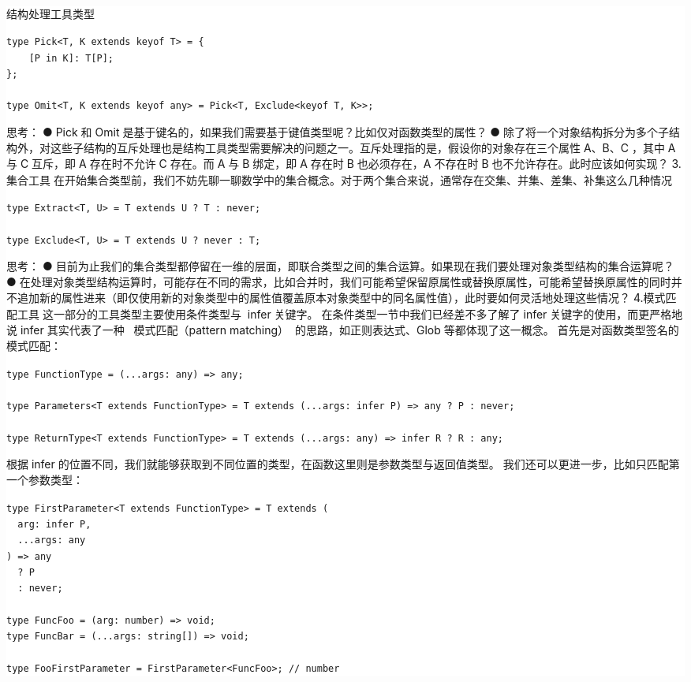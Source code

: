 结构处理工具类型

```
type Pick<T, K extends keyof T> = {
    [P in K]: T[P];
};

type Omit<T, K extends keyof any> = Pick<T, Exclude<keyof T, K>>;
```

思考：
● Pick 和 Omit 是基于键名的，如果我们需要基于键值类型呢？比如仅对函数类型的属性？
● 除了将一个对象结构拆分为多个子结构外，对这些子结构的互斥处理也是结构工具类型需要解决的问题之一。互斥处理指的是，假设你的对象存在三个属性 A、B、C ，其中 A 与 C 互斥，即 A 存在时不允许 C 存在。而 A 与 B 绑定，即 A 存在时 B 也必须存在，A 不存在时 B 也不允许存在。此时应该如何实现？ 3.集合工具
在开始集合类型前，我们不妨先聊一聊数学中的集合概念。对于两个集合来说，通常存在交集、并集、差集、补集这么几种情况

```
type Extract<T, U> = T extends U ? T : never;

type Exclude<T, U> = T extends U ? never : T;
```

思考：
● 目前为止我们的集合类型都停留在一维的层面，即联合类型之间的集合运算。如果现在我们要处理对象类型结构的集合运算呢？
● 在处理对象类型结构运算时，可能存在不同的需求，比如合并时，我们可能希望保留原属性或替换原属性，可能希望替换原属性的同时并不追加新的属性进来（即仅使用新的对象类型中的属性值覆盖原本对象类型中的同名属性值），此时要如何灵活地处理这些情况？ 4.模式匹配工具
这一部分的工具类型主要使用条件类型与  infer 关键字。
在条件类型一节中我们已经差不多了解了 infer 关键字的使用，而更严格地说 infer 其实代表了一种   模式匹配（pattern matching）  的思路，如正则表达式、Glob 等都体现了这一概念。
首先是对函数类型签名的模式匹配：

```
type FunctionType = (...args: any) => any;

type Parameters<T extends FunctionType> = T extends (...args: infer P) => any ? P : never;

type ReturnType<T extends FunctionType> = T extends (...args: any) => infer R ? R : any;
```

根据 infer 的位置不同，我们就能够获取到不同位置的类型，在函数这里则是参数类型与返回值类型。
我们还可以更进一步，比如只匹配第一个参数类型：

```
type FirstParameter<T extends FunctionType> = T extends (
  arg: infer P,
  ...args: any
) => any
  ? P
  : never;

type FuncFoo = (arg: number) => void;
type FuncBar = (...args: string[]) => void;

type FooFirstParameter = FirstParameter<FuncFoo>; // number

```
